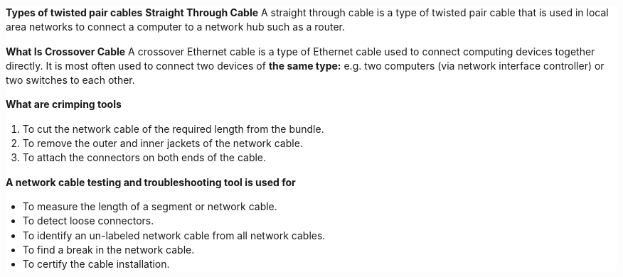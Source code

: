 **Types of twisted pair cables**
 **Straight Through Cable**
	A straight through cable is a type of twisted pair cable that is used in local area networks to connect a computer to a network hub such as a router.

**What Is Crossover Cable**
	A crossover Ethernet cable is a type of Ethernet cable used to connect computing devices together directly. It is most often used to connect two devices of **the same type:** e.g. two computers (via network interface controller) or two switches to each other.

**What are crimping tools**
1. To cut the network cable of the required length from the bundle.
2. To remove the outer and inner jackets of the network cable.
3. To attach the connectors on both ends of the cable.

**A network cable testing and troubleshooting tool is used for**
- To measure the length of a segment or network cable.
- To detect loose connectors.
- To identify an un-labeled network cable from all network cables.
- To find a break in the network cable.
- To certify the cable installation.